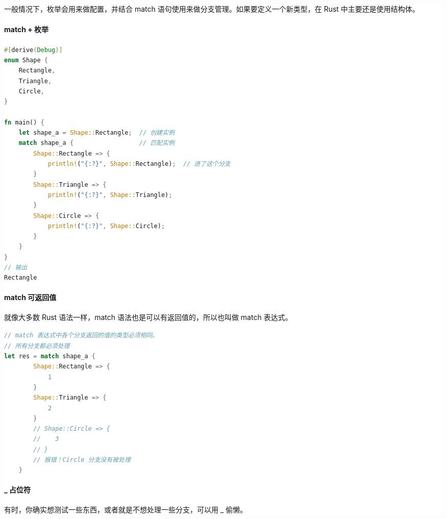 一般情况下，枚举会用来做配置，并结合 match 语句使用来做分支管理。如果要定义一个新类型，在 Rust 中主要还是使用结构体。

#### match + 枚举

```rust
#[derive(Debug)]
enum Shape {
    Rectangle,
    Triangle,
    Circle,
}

fn main() {
    let shape_a = Shape::Rectangle;  // 创建实例
    match shape_a {                  // 匹配实例
        Shape::Rectangle => {
            println!("{:?}", Shape::Rectangle);  // 进了这个分支
        }
        Shape::Triangle => {
            println!("{:?}", Shape::Triangle);
        }
        Shape::Circle => {
            println!("{:?}", Shape::Circle);
        }
    }  
}
// 输出
Rectangle
```

#### match 可返回值

就像大多数 Rust 语法一样，match 语法也是可以有返回值的，所以也叫做 match 表达式。

```rust
// match 表达式中各个分支返回的值的类型必须相同。
// 所有分支都必须处理
let res = match shape_a {
        Shape::Rectangle => {
            1
        }
        Shape::Triangle => {
            2
        }
        // Shape::Circle => {
        //    3
        // }
    	// 报错！Circle 分支没有被处理
    }  
```

#### _ 占位符

有时，你确实想测试一些东西，或者就是不想处理一些分支，可以用 _ 偷懒。
